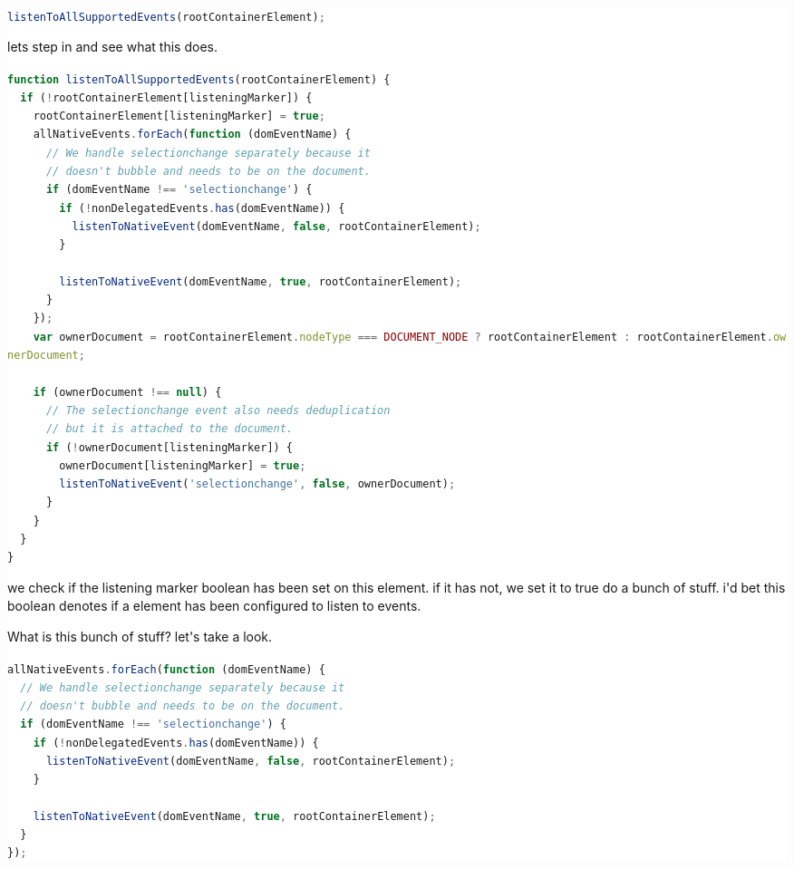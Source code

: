 ```js
listenToAllSupportedEvents(rootContainerElement);
```

lets step in and see what this does.

```js
function listenToAllSupportedEvents(rootContainerElement) {
  if (!rootContainerElement[listeningMarker]) {
    rootContainerElement[listeningMarker] = true;
    allNativeEvents.forEach(function (domEventName) {
      // We handle selectionchange separately because it
      // doesn't bubble and needs to be on the document.
      if (domEventName !== 'selectionchange') {
        if (!nonDelegatedEvents.has(domEventName)) {
          listenToNativeEvent(domEventName, false, rootContainerElement);
        }

        listenToNativeEvent(domEventName, true, rootContainerElement);
      }
    });
    var ownerDocument = rootContainerElement.nodeType === DOCUMENT_NODE ? rootContainerElement : rootContainerElement.ownerDocument;

    if (ownerDocument !== null) {
      // The selectionchange event also needs deduplication
      // but it is attached to the document.
      if (!ownerDocument[listeningMarker]) {
        ownerDocument[listeningMarker] = true;
        listenToNativeEvent('selectionchange', false, ownerDocument);
      }
    }
  }
}
```

we check if the listening marker boolean has been set on this element. if it has not, we set it to true do a bunch of stuff. i'd bet this boolean denotes if a element has been configured to listen to events.

What is this bunch of stuff? let's take a look.

```js
allNativeEvents.forEach(function (domEventName) {
  // We handle selectionchange separately because it
  // doesn't bubble and needs to be on the document.
  if (domEventName !== 'selectionchange') {
    if (!nonDelegatedEvents.has(domEventName)) {
      listenToNativeEvent(domEventName, false, rootContainerElement);
    }

    listenToNativeEvent(domEventName, true, rootContainerElement);
  }
});
```
